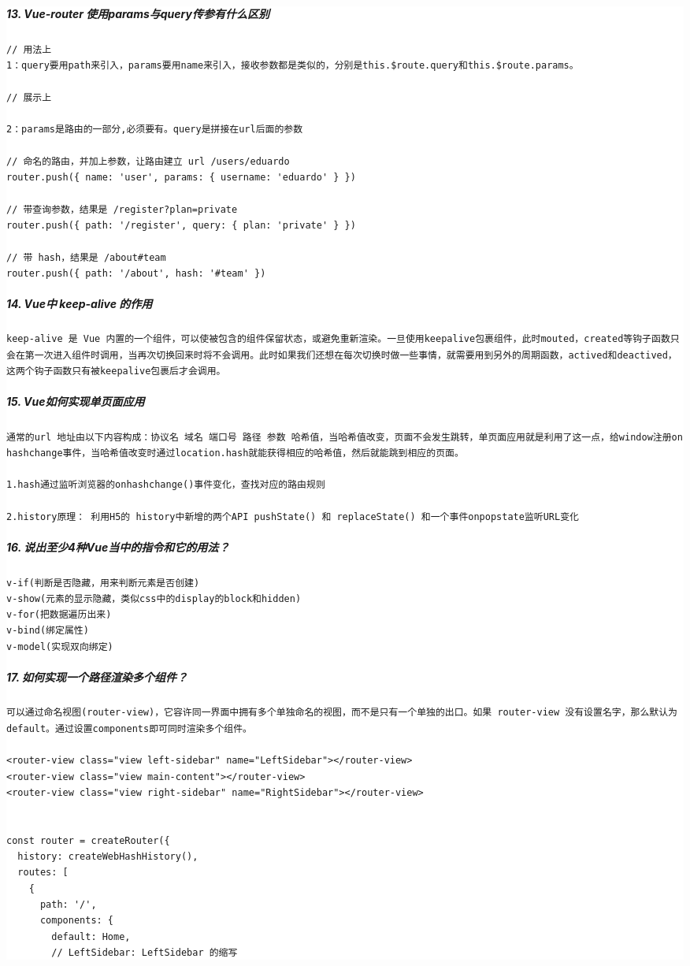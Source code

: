 ##### 13. Vue-router 使用params与query传参有什么区别

```JS
// 用法上
1：query要用path来引入，params要用name来引入，接收参数都是类似的，分别是this.$route.query和this.$route.params。

// 展示上

2：params是路由的一部分,必须要有。query是拼接在url后面的参数

// 命名的路由，并加上参数，让路由建立 url /users/eduardo	
router.push({ name: 'user', params: { username: 'eduardo' } })

// 带查询参数，结果是 /register?plan=private
router.push({ path: '/register', query: { plan: 'private' } })

// 带 hash，结果是 /about#team
router.push({ path: '/about', hash: '#team' })

```

##### 14. Vue中 keep-alive 的作用

```JS
keep-alive 是 Vue 内置的一个组件，可以使被包含的组件保留状态，或避免重新渲染。一旦使用keepalive包裹组件，此时mouted，created等钩子函数只会在第一次进入组件时调用，当再次切换回来时将不会调用。此时如果我们还想在每次切换时做一些事情，就需要用到另外的周期函数，actived和deactived，这两个钩子函数只有被keepalive包裹后才会调用。
```

##### 15. Vue如何实现单页面应用

```JS
通常的url 地址由以下内容构成：协议名 域名 端口号 路径 参数 哈希值，当哈希值改变，页面不会发生跳转，单页面应用就是利用了这一点，给window注册onhashchange事件，当哈希值改变时通过location.hash就能获得相应的哈希值，然后就能跳到相应的页面。

1.hash通过监听浏览器的onhashchange()事件变化，查找对应的路由规则

2.history原理： 利用H5的 history中新增的两个API pushState() 和 replaceState() 和一个事件onpopstate监听URL变化
```

##### 16. 说出至少4种Vue当中的指令和它的用法？

```JS
v-if(判断是否隐藏，用来判断元素是否创建)
v-show(元素的显示隐藏，类似css中的display的block和hidden)
v-for(把数据遍历出来)
v-bind(绑定属性)
v-model(实现双向绑定)
```

##### 17. 如何实现一个路径渲染多个组件？

```JS
可以通过命名视图(router-view)，它容许同一界面中拥有多个单独命名的视图，而不是只有一个单独的出口。如果 router-view 没有设置名字，那么默认为 default。通过设置components即可同时渲染多个组件。

<router-view class="view left-sidebar" name="LeftSidebar"></router-view>
<router-view class="view main-content"></router-view>
<router-view class="view right-sidebar" name="RightSidebar"></router-view>


const router = createRouter({
  history: createWebHashHistory(),
  routes: [
    {
      path: '/',
      components: {
        default: Home,
        // LeftSidebar: LeftSidebar 的缩写
```